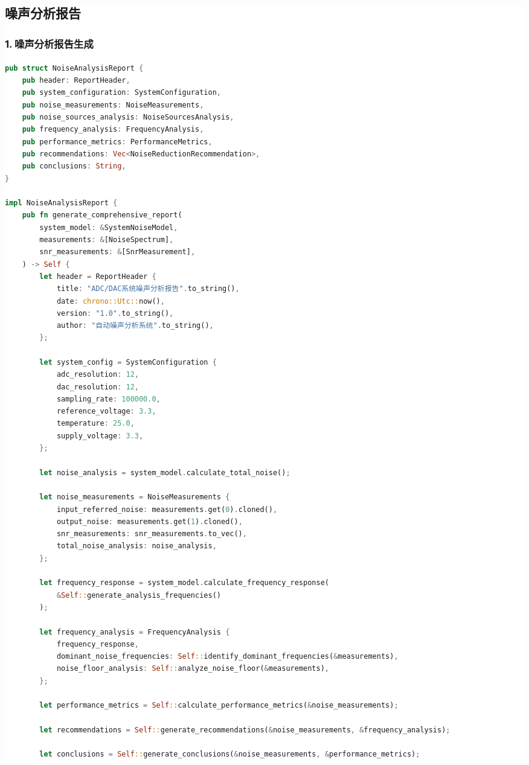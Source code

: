## 噪声分析报告

### 1. 噪声分析报告生成

```rust
pub struct NoiseAnalysisReport {
    pub header: ReportHeader,
    pub system_configuration: SystemConfiguration,
    pub noise_measurements: NoiseMeasurements,
    pub noise_sources_analysis: NoiseSourcesAnalysis,
    pub frequency_analysis: FrequencyAnalysis,
    pub performance_metrics: PerformanceMetrics,
    pub recommendations: Vec<NoiseReductionRecommendation>,
    pub conclusions: String,
}

impl NoiseAnalysisReport {
    pub fn generate_comprehensive_report(
        system_model: &SystemNoiseModel,
        measurements: &[NoiseSpectrum],
        snr_measurements: &[SnrMeasurement],
    ) -> Self {
        let header = ReportHeader {
            title: "ADC/DAC系统噪声分析报告".to_string(),
            date: chrono::Utc::now(),
            version: "1.0".to_string(),
            author: "自动噪声分析系统".to_string(),
        };

        let system_config = SystemConfiguration {
            adc_resolution: 12,
            dac_resolution: 12,
            sampling_rate: 100000.0,
            reference_voltage: 3.3,
            temperature: 25.0,
            supply_voltage: 3.3,
        };

        let noise_analysis = system_model.calculate_total_noise();
        
        let noise_measurements = NoiseMeasurements {
            input_referred_noise: measurements.get(0).cloned(),
            output_noise: measurements.get(1).cloned(),
            snr_measurements: snr_measurements.to_vec(),
            total_noise_analysis: noise_analysis,
        };

        let frequency_response = system_model.calculate_frequency_response(
            &Self::generate_analysis_frequencies()
        );

        let frequency_analysis = FrequencyAnalysis {
            frequency_response,
            dominant_noise_frequencies: Self::identify_dominant_frequencies(&measurements),
            noise_floor_analysis: Self::analyze_noise_floor(&measurements),
        };

        let performance_metrics = Self::calculate_performance_metrics(&noise_measurements);
        
        let recommendations = Self::generate_recommendations(&noise_measurements, &frequency_analysis);

        let conclusions = Self::generate_conclusions(&noise_measurements, &performance_metrics);
```